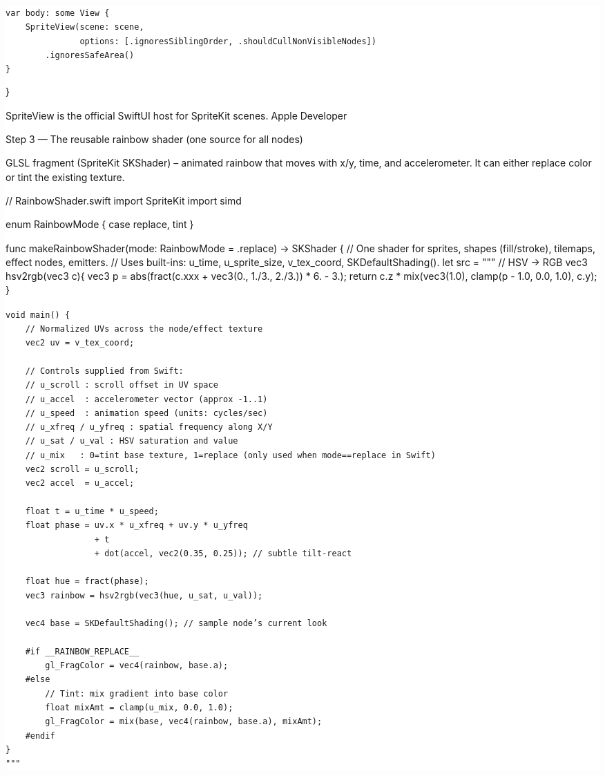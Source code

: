     var body: some View {
        SpriteView(scene: scene,
                   options: [.ignoresSiblingOrder, .shouldCullNonVisibleNodes])
            .ignoresSafeArea()
    }
}


SpriteView is the official SwiftUI host for SpriteKit scenes. 
Apple Developer

Step 3 — The reusable rainbow shader (one source for all nodes)

GLSL fragment (SpriteKit SKShader) – animated rainbow that moves with x/y, time, and accelerometer. It can either replace color or tint the existing texture.

// RainbowShader.swift
import SpriteKit
import simd

enum RainbowMode { case replace, tint }

func makeRainbowShader(mode: RainbowMode = .replace) -> SKShader {
    // One shader for sprites, shapes (fill/stroke), tilemaps, effect nodes, emitters.
    // Uses built-ins: u_time, u_sprite_size, v_tex_coord, SKDefaultShading().
    let src = """
    // HSV -> RGB
    vec3 hsv2rgb(vec3 c){
        vec3 p = abs(fract(c.xxx + vec3(0., 1./3., 2./3.)) * 6. - 3.);
        return c.z * mix(vec3(1.0), clamp(p - 1.0, 0.0, 1.0), c.y);
    }

    void main() {
        // Normalized UVs across the node/effect texture
        vec2 uv = v_tex_coord;

        // Controls supplied from Swift:
        // u_scroll : scroll offset in UV space
        // u_accel  : accelerometer vector (approx -1..1)
        // u_speed  : animation speed (units: cycles/sec)
        // u_xfreq / u_yfreq : spatial frequency along X/Y
        // u_sat / u_val : HSV saturation and value
        // u_mix   : 0=tint base texture, 1=replace (only used when mode==replace in Swift)
        vec2 scroll = u_scroll;
        vec2 accel  = u_accel;

        float t = u_time * u_speed;
        float phase = uv.x * u_xfreq + uv.y * u_yfreq
                      + t
                      + dot(accel, vec2(0.35, 0.25)); // subtle tilt-react

        float hue = fract(phase);
        vec3 rainbow = hsv2rgb(vec3(hue, u_sat, u_val));

        vec4 base = SKDefaultShading(); // sample node’s current look

        #if __RAINBOW_REPLACE__
            gl_FragColor = vec4(rainbow, base.a);
        #else
            // Tint: mix gradient into base color
            float mixAmt = clamp(u_mix, 0.0, 1.0);
            gl_FragColor = mix(base, vec4(rainbow, base.a), mixAmt);
        #endif
    }
    """
